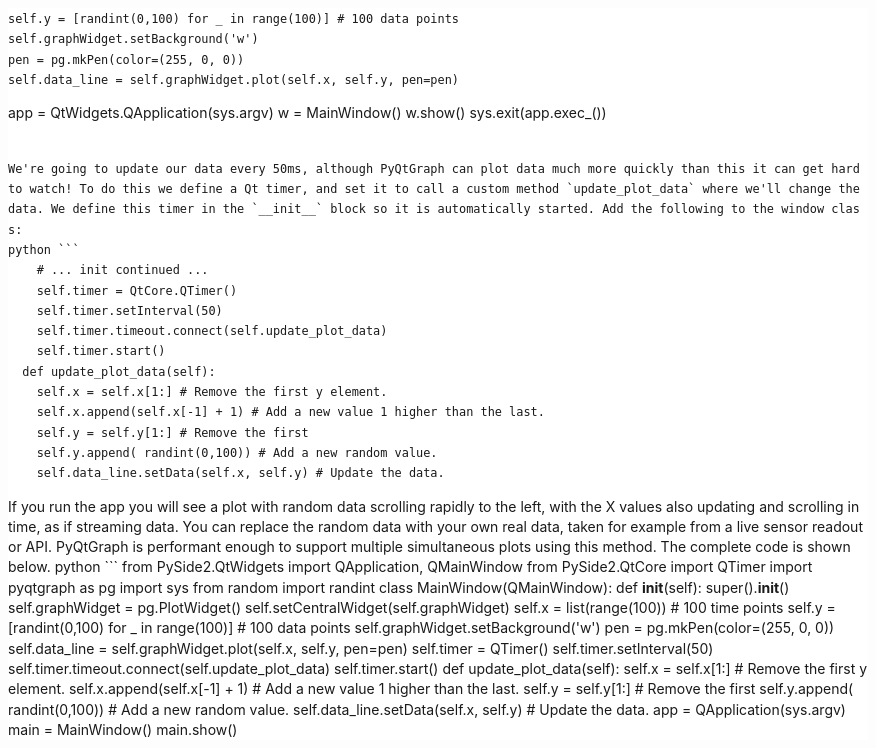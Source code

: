     self.y = [randint(0,100) for _ in range(100)] # 100 data points
    self.graphWidget.setBackground('w')
    pen = pg.mkPen(color=(255, 0, 0))
    self.data_line = self.graphWidget.plot(self.x, self.y, pen=pen)

app = QtWidgets.QApplication(sys.argv)
w = MainWindow()
w.show()
sys.exit(app.exec_())

```

We're going to update our data every 50ms, although PyQtGraph can plot data much more quickly than this it can get hard to watch! To do this we define a Qt timer, and set it to call a custom method `update_plot_data` where we'll change the data. We define this timer in the `__init__` block so it is automatically started. Add the following to the window class:
python ```
    # ... init continued ...
    self.timer = QtCore.QTimer()
    self.timer.setInterval(50)
    self.timer.timeout.connect(self.update_plot_data)
    self.timer.start()
  def update_plot_data(self):
    self.x = self.x[1:] # Remove the first y element.
    self.x.append(self.x[-1] + 1) # Add a new value 1 higher than the last.
    self.y = self.y[1:] # Remove the first
    self.y.append( randint(0,100)) # Add a new random value.
    self.data_line.setData(self.x, self.y) # Update the data.

```

If you run the app you will see a plot with random data scrolling rapidly to the left, with the X values also updating and scrolling in time, as if streaming data. You can replace the random data with your own real data, taken for example from a live sensor readout or API. PyQtGraph is performant enough to support multiple simultaneous plots using this method.
The complete code is shown below.
python ```
from PySide2.QtWidgets import QApplication, QMainWindow
from PySide2.QtCore import QTimer
import pyqtgraph as pg
import sys
from random import randint
class MainWindow(QMainWindow):
  def __init__(self):
    super().__init__()
    self.graphWidget = pg.PlotWidget()
    self.setCentralWidget(self.graphWidget)
    self.x = list(range(100)) # 100 time points
    self.y = [randint(0,100) for _ in range(100)] # 100 data points
    self.graphWidget.setBackground('w')
    pen = pg.mkPen(color=(255, 0, 0))
    self.data_line = self.graphWidget.plot(self.x, self.y, pen=pen)
    self.timer = QTimer()
    self.timer.setInterval(50)
    self.timer.timeout.connect(self.update_plot_data)
    self.timer.start()
  def update_plot_data(self):
    self.x = self.x[1:] # Remove the first y element.
    self.x.append(self.x[-1] + 1) # Add a new value 1 higher than the last.
    self.y = self.y[1:] # Remove the first
    self.y.append( randint(0,100)) # Add a new random value.
    self.data_line.setData(self.x, self.y) # Update the data.
app = QApplication(sys.argv)
main = MainWindow()
main.show()